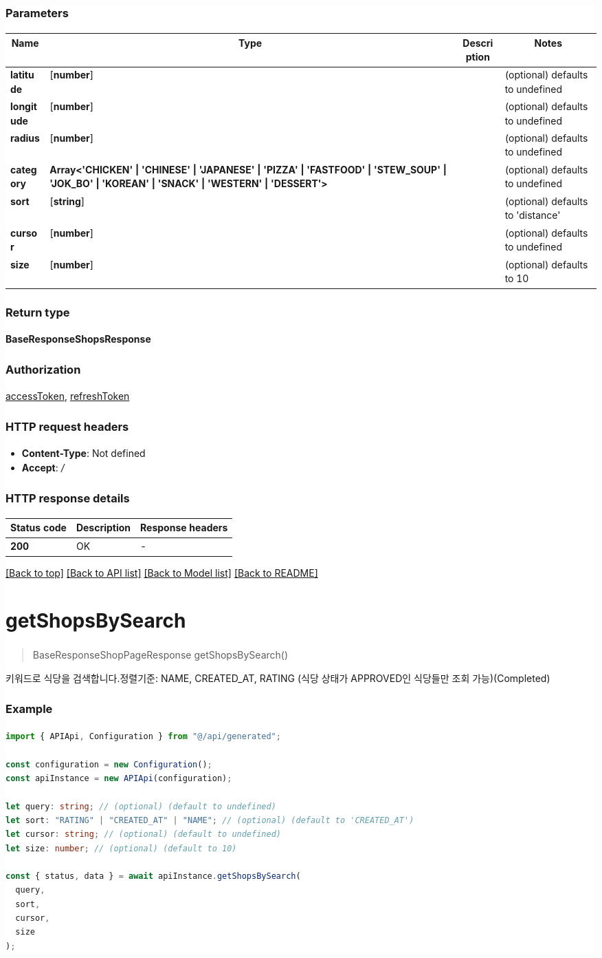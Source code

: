 ### Parameters

| Name          | Type                                                                                                                                                                                                                                                                                 | Description | Notes                             |
| ------------- | ------------------------------------------------------------------------------------------------------------------------------------------------------------------------------------------------------------------------------------------------------------------------------------ | ----------- | --------------------------------- |
| **latitude**  | [**number**]                                                                                                                                                                                                                                                                         |             | (optional) defaults to undefined  |
| **longitude** | [**number**]                                                                                                                                                                                                                                                                         |             | (optional) defaults to undefined  |
| **radius**    | [**number**]                                                                                                                                                                                                                                                                         |             | (optional) defaults to undefined  |
| **category**  | **Array<&#39;CHICKEN&#39; &#124; &#39;CHINESE&#39; &#124; &#39;JAPANESE&#39; &#124; &#39;PIZZA&#39; &#124; &#39;FASTFOOD&#39; &#124; &#39;STEW_SOUP&#39; &#124; &#39;JOK_BO&#39; &#124; &#39;KOREAN&#39; &#124; &#39;SNACK&#39; &#124; &#39;WESTERN&#39; &#124; &#39;DESSERT&#39;>** |             | (optional) defaults to undefined  |
| **sort**      | [**string**]                                                                                                                                                                                                                                                                         |             | (optional) defaults to 'distance' |
| **cursor**    | [**number**]                                                                                                                                                                                                                                                                         |             | (optional) defaults to undefined  |
| **size**      | [**number**]                                                                                                                                                                                                                                                                         |             | (optional) defaults to 10         |

### Return type

**BaseResponseShopsResponse**

### Authorization

[accessToken](../README.md#accessToken), [refreshToken](../README.md#refreshToken)

### HTTP request headers

- **Content-Type**: Not defined
- **Accept**: _/_

### HTTP response details

| Status code | Description | Response headers |
| ----------- | ----------- | ---------------- |
| **200**     | OK          | -                |

[[Back to top]](#) [[Back to API list]](../README.md#documentation-for-api-endpoints) [[Back to Model list]](../README.md#documentation-for-models) [[Back to README]](../README.md)

# **getShopsBySearch**

> BaseResponseShopPageResponse getShopsBySearch()

키워드로 식당을 검색합니다.정렬기준: NAME, CREATED_AT, RATING (식당 상태가 APPROVED인 식당들만 조회 가능)(Completed)

### Example

```typescript
import { APIApi, Configuration } from "@/api/generated";

const configuration = new Configuration();
const apiInstance = new APIApi(configuration);

let query: string; // (optional) (default to undefined)
let sort: "RATING" | "CREATED_AT" | "NAME"; // (optional) (default to 'CREATED_AT')
let cursor: string; // (optional) (default to undefined)
let size: number; // (optional) (default to 10)

const { status, data } = await apiInstance.getShopsBySearch(
  query,
  sort,
  cursor,
  size
);
```